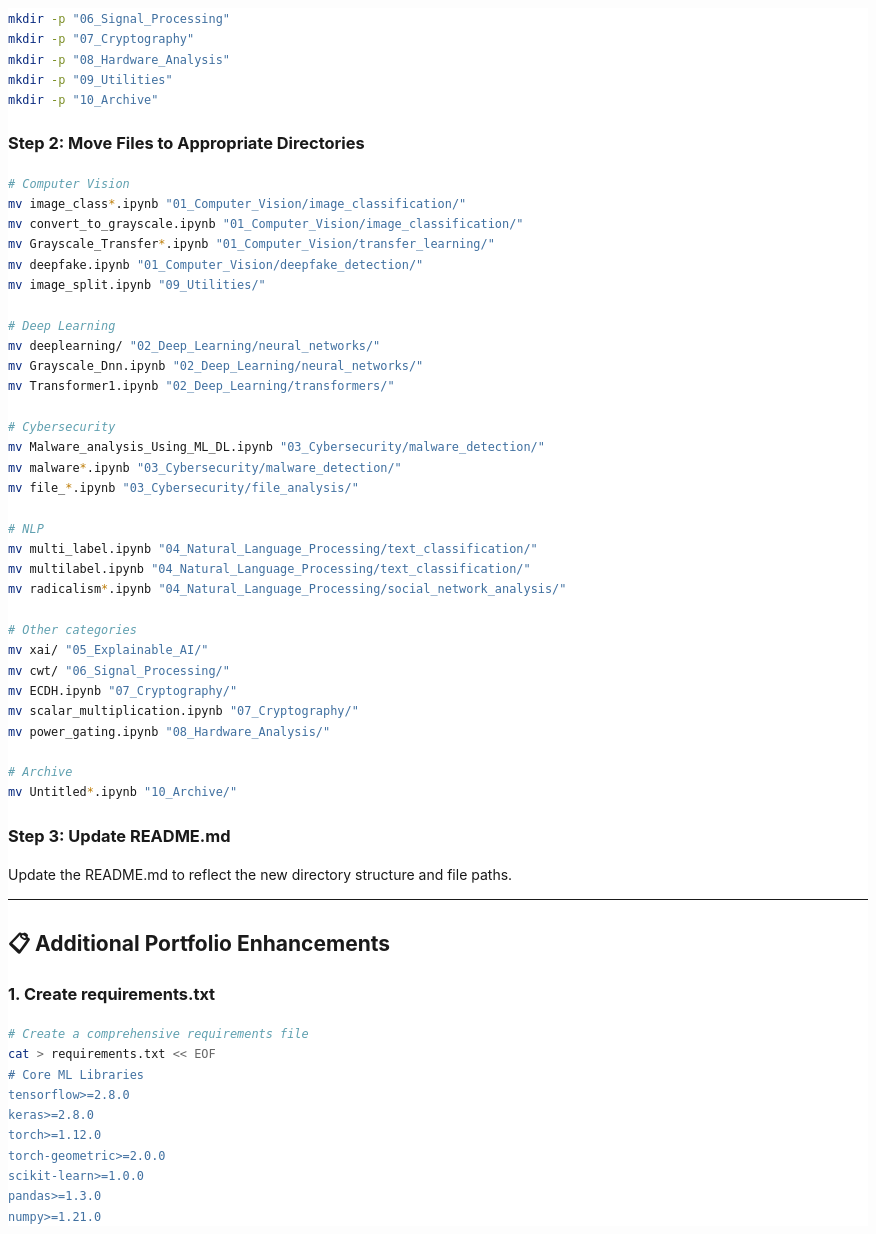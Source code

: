 ```bash
mkdir -p "06_Signal_Processing"
mkdir -p "07_Cryptography"
mkdir -p "08_Hardware_Analysis"
mkdir -p "09_Utilities"
mkdir -p "10_Archive"
```

### **Step 2: Move Files to Appropriate Directories**
```bash
# Computer Vision
mv image_class*.ipynb "01_Computer_Vision/image_classification/"
mv convert_to_grayscale.ipynb "01_Computer_Vision/image_classification/"
mv Grayscale_Transfer*.ipynb "01_Computer_Vision/transfer_learning/"
mv deepfake.ipynb "01_Computer_Vision/deepfake_detection/"
mv image_split.ipynb "09_Utilities/"

# Deep Learning
mv deeplearning/ "02_Deep_Learning/neural_networks/"
mv Grayscale_Dnn.ipynb "02_Deep_Learning/neural_networks/"
mv Transformer1.ipynb "02_Deep_Learning/transformers/"

# Cybersecurity
mv Malware_analysis_Using_ML_DL.ipynb "03_Cybersecurity/malware_detection/"
mv malware*.ipynb "03_Cybersecurity/malware_detection/"
mv file_*.ipynb "03_Cybersecurity/file_analysis/"

# NLP
mv multi_label.ipynb "04_Natural_Language_Processing/text_classification/"
mv multilabel.ipynb "04_Natural_Language_Processing/text_classification/"
mv radicalism*.ipynb "04_Natural_Language_Processing/social_network_analysis/"

# Other categories
mv xai/ "05_Explainable_AI/"
mv cwt/ "06_Signal_Processing/"
mv ECDH.ipynb "07_Cryptography/"
mv scalar_multiplication.ipynb "07_Cryptography/"
mv power_gating.ipynb "08_Hardware_Analysis/"

# Archive
mv Untitled*.ipynb "10_Archive/"
```

### **Step 3: Update README.md**
Update the README.md to reflect the new directory structure and file paths.

---

## 📋 **Additional Portfolio Enhancements**

### **1. Create requirements.txt**
```bash
# Create a comprehensive requirements file
cat > requirements.txt << EOF
# Core ML Libraries
tensorflow>=2.8.0
keras>=2.8.0
torch>=1.12.0
torch-geometric>=2.0.0
scikit-learn>=1.0.0
pandas>=1.3.0
numpy>=1.21.0

```
